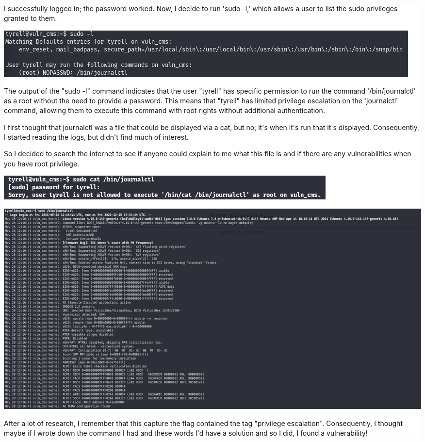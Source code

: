 I successfully logged in; the password worked. Now, I decide to run 'sudo -l,' which allows a user to list the sudo privileges granted to them.

![Alt text](img/TP2/image-30.png)

The output of the "sudo -l" command indicates that the user "tyrell" has specific permission to run the command '/bin/journalctl' as a root without the need to provide a password. This means that "tyrell" has limited privilege escalation on the 'journalctl' command, allowing them to execute this command with root rights without additional authentication.

I first thought that journalctl was a file that could be displayed via a cat, but no, it's when it's run that it's displayed. Consequently, I started reading the logs, but didn't find much of interest. 

So I decided to search the internet to see if anyone could explain to me what this file is and if there are any vulnerabilities when you have root privilege.

![Alt text](img/TP2/image-31.png)

![Alt text](img/TP2/image-32.png)

After a lot of research, I remember that this capture the flag contained the tag "privilege escalation". Consequently, I thought maybe if I wrote down the command I had and these words I'd have a solution and so I did, I found a vulnerability! 

